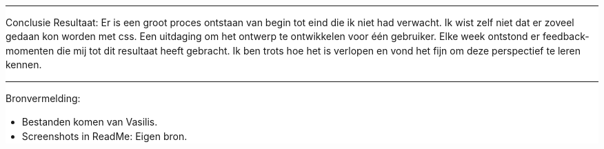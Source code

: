 --------------------------------

Conclusie Resultaat: Er is een groot proces ontstaan van begin tot eind die ik niet had verwacht. Ik wist zelf niet dat er zoveel gedaan kon worden met css. Een uitdaging om het ontwerp te ontwikkelen voor één gebruiker. Elke week ontstond er feedback-momenten die mij tot dit resultaat heeft gebracht. Ik ben trots hoe het is verlopen en vond het fijn om deze perspectief te leren kennen.

--------------------------

Bronvermelding:
- Bestanden komen van Vasilis.
- Screenshots in ReadMe: Eigen bron.
